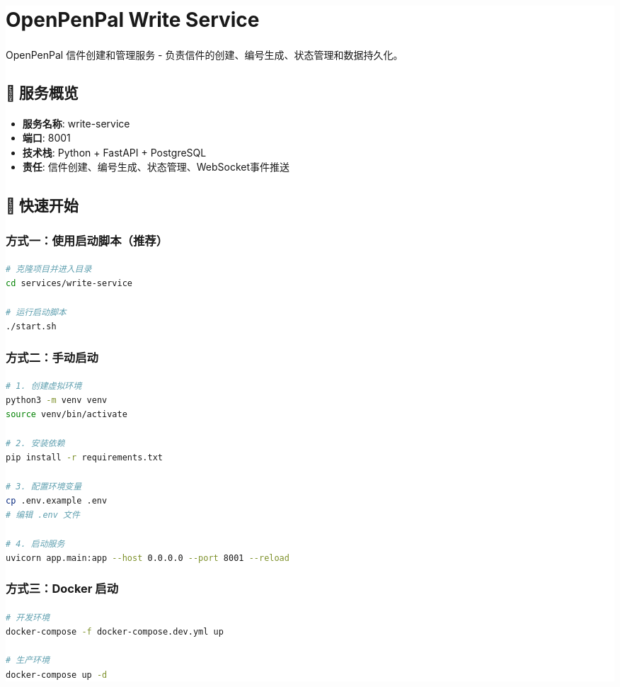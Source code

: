 # OpenPenPal Write Service

OpenPenPal 信件创建和管理服务 - 负责信件的创建、编号生成、状态管理和数据持久化。

## 🎯 服务概览

- **服务名称**: write-service
- **端口**: 8001
- **技术栈**: Python + FastAPI + PostgreSQL
- **责任**: 信件创建、编号生成、状态管理、WebSocket事件推送

## 🚀 快速开始

### 方式一：使用启动脚本（推荐）

```bash
# 克隆项目并进入目录
cd services/write-service

# 运行启动脚本
./start.sh
```

### 方式二：手动启动

```bash
# 1. 创建虚拟环境
python3 -m venv venv
source venv/bin/activate

# 2. 安装依赖
pip install -r requirements.txt

# 3. 配置环境变量
cp .env.example .env
# 编辑 .env 文件

# 4. 启动服务
uvicorn app.main:app --host 0.0.0.0 --port 8001 --reload
```

### 方式三：Docker 启动

```bash
# 开发环境
docker-compose -f docker-compose.dev.yml up

# 生产环境
docker-compose up -d
```
